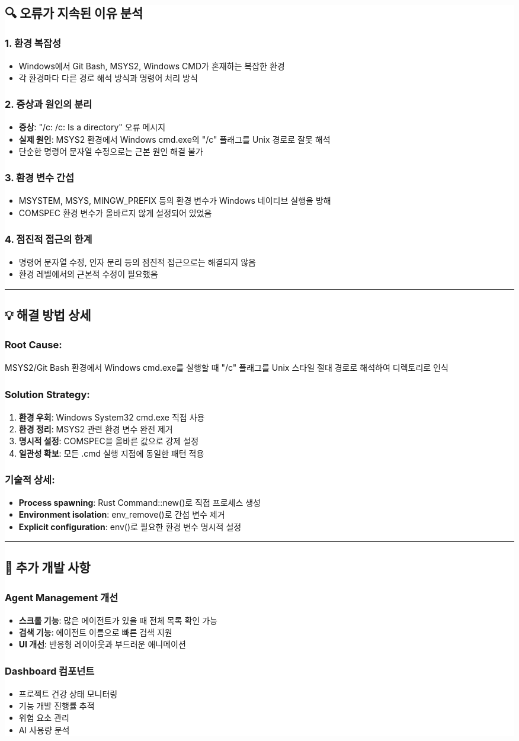 
## 🔍 오류가 지속된 이유 분석

### 1. **환경 복잡성**
- Windows에서 Git Bash, MSYS2, Windows CMD가 혼재하는 복잡한 환경
- 각 환경마다 다른 경로 해석 방식과 명령어 처리 방식

### 2. **증상과 원인의 분리**
- **증상**: "/c: /c: Is a directory" 오류 메시지
- **실제 원인**: MSYS2 환경에서 Windows cmd.exe의 "/c" 플래그를 Unix 경로로 잘못 해석
- 단순한 명령어 문자열 수정으로는 근본 원인 해결 불가

### 3. **환경 변수 간섭**
- MSYSTEM, MSYS, MINGW_PREFIX 등의 환경 변수가 Windows 네이티브 실행을 방해
- COMSPEC 환경 변수가 올바르지 않게 설정되어 있었음

### 4. **점진적 접근의 한계**
- 명령어 문자열 수정, 인자 분리 등의 점진적 접근으로는 해결되지 않음
- 환경 레벨에서의 근본적 수정이 필요했음

---

## 💡 해결 방법 상세

### **Root Cause**: 
MSYS2/Git Bash 환경에서 Windows cmd.exe를 실행할 때 "/c" 플래그를 Unix 스타일 절대 경로로 해석하여 디렉토리로 인식

### **Solution Strategy**:
1. **환경 우회**: Windows System32 cmd.exe 직접 사용
2. **환경 정리**: MSYS2 관련 환경 변수 완전 제거
3. **명시적 설정**: COMSPEC을 올바른 값으로 강제 설정
4. **일관성 확보**: 모든 .cmd 실행 지점에 동일한 패턴 적용

### **기술적 상세**:
- **Process spawning**: Rust Command::new()로 직접 프로세스 생성
- **Environment isolation**: env_remove()로 간섭 변수 제거
- **Explicit configuration**: env()로 필요한 환경 변수 명시적 설정

---

## 🚀 추가 개발 사항

### Agent Management 개선
- **스크롤 기능**: 많은 에이전트가 있을 때 전체 목록 확인 가능
- **검색 기능**: 에이전트 이름으로 빠른 검색 지원
- **UI 개선**: 반응형 레이아웃과 부드러운 애니메이션

### Dashboard 컴포넌트
- 프로젝트 건강 상태 모니터링
- 기능 개발 진행률 추적
- 위험 요소 관리
- AI 사용량 분석
